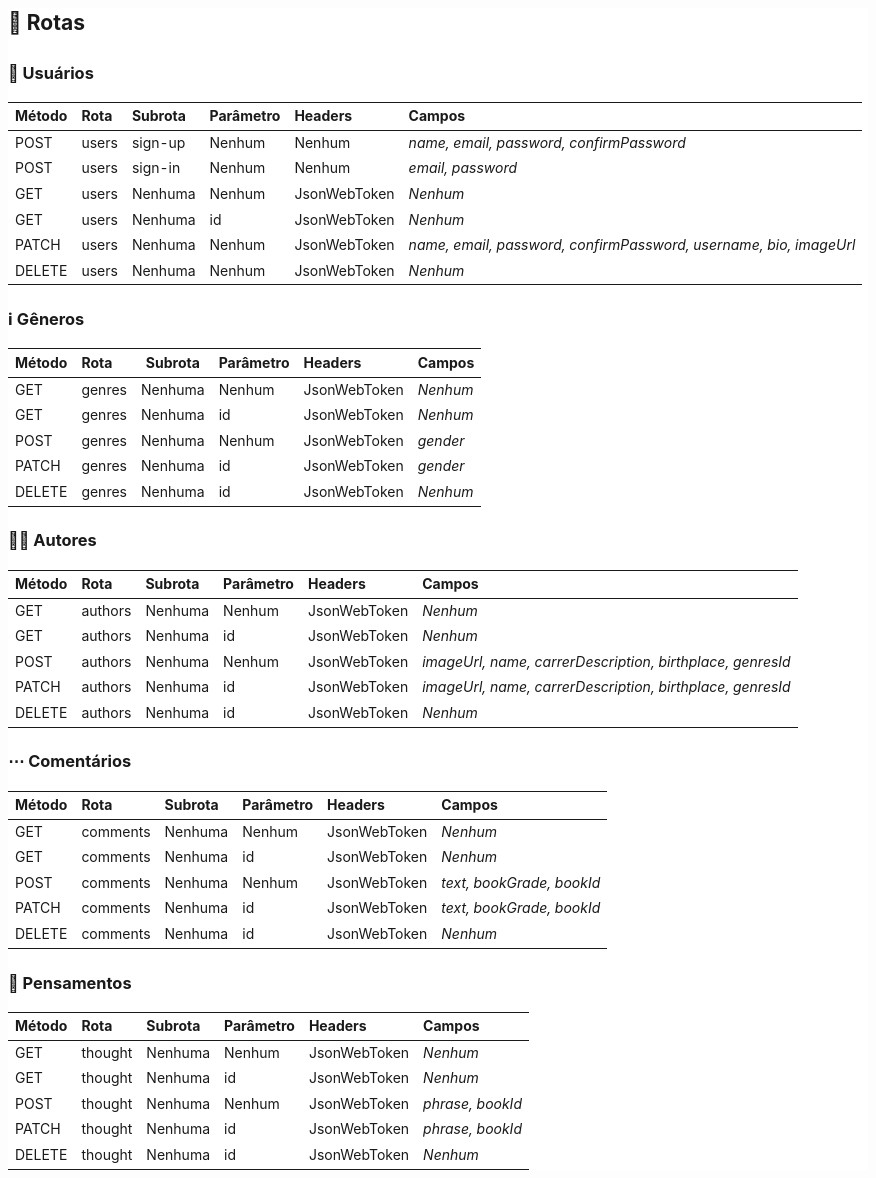 ## 📡 Rotas
### 👥 Usuários 
| Método | Rota | Subrota | Parâmetro | Headers | Campos |
|:--------|:------|:---------|:-----------|:---------|:--------|
POST | users | sign-up | Nenhum | Nenhum | *name, email, password, confirmPassword* |
POST | users | sign-in | Nenhum | Nenhum | *email, password* |
GET | users | Nenhuma | Nenhum | JsonWebToken | *Nenhum* |
GET | users | Nenhuma | id | JsonWebToken | *Nenhum* |
PATCH | users | Nenhuma | Nenhum | JsonWebToken | *name, email, password, confirmPassword, username, bio, imageUrl* |
DELETE | users | Nenhuma | Nenhum | JsonWebToken | *Nenhum* |

### ℹ️ Gêneros
| Método | Rota | Subrota | Parâmetro | Headers | Campos |
|:--------|:------|---------|:-----------|:---------|:--------|
GET | genres | Nenhuma | Nenhum | JsonWebToken | *Nenhum* |
GET | genres | Nenhuma | id | JsonWebToken | *Nenhum* |
POST | genres | Nenhuma | Nenhum | JsonWebToken | *gender* |
PATCH | genres | Nenhuma | id | JsonWebToken | *gender* |
DELETE | genres | Nenhuma | id | JsonWebToken | *Nenhum* |

### ✍🏼 Autores 
| Método | Rota | Subrota | Parâmetro | Headers | Campos |
|:--------|:------|:---------|:-----------|:---------|:--------|
GET | authors | Nenhuma | Nenhum | JsonWebToken | *Nenhum* |
GET | authors | Nenhuma | id | JsonWebToken | *Nenhum* |
POST | authors | Nenhuma | Nenhum | JsonWebToken | *imageUrl, name, carrerDescription, birthplace, genresId* |
PATCH | authors | Nenhuma | id | JsonWebToken | *imageUrl, name, carrerDescription, birthplace, genresId* |
DELETE | authors | Nenhuma | id | JsonWebToken | *Nenhum* |

### ⋯ Comentários 
| Método | Rota | Subrota | Parâmetro | Headers | Campos |
|:--------|:------|:---------|:-----------|:---------|:--------|
GET | comments | Nenhuma | Nenhum | JsonWebToken | *Nenhum* |
GET | comments | Nenhuma | id | JsonWebToken | *Nenhum* |
POST | comments | Nenhuma | Nenhum | JsonWebToken | *text, bookGrade, bookId* |
PATCH | comments | Nenhuma | id | JsonWebToken | *text, bookGrade, bookId* |
DELETE | comments | Nenhuma | id | JsonWebToken | *Nenhum* |

### 💭 Pensamentos 
| Método | Rota | Subrota | Parâmetro | Headers | Campos |
|:--------|:------|:---------|:-----------|:---------|:--------|
GET | thought | Nenhuma | Nenhum | JsonWebToken | *Nenhum* |
GET | thought | Nenhuma | id | JsonWebToken | *Nenhum* |
POST | thought | Nenhuma | Nenhum | JsonWebToken | *phrase, bookId* |
PATCH | thought | Nenhuma | id | JsonWebToken | *phrase, bookId* |
DELETE | thought | Nenhuma | id | JsonWebToken | *Nenhum* |
